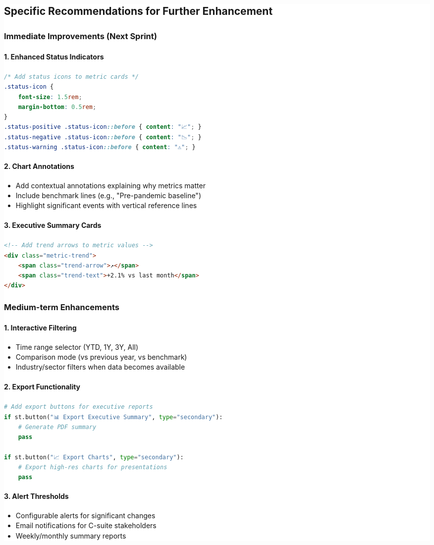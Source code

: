 ## Specific Recommendations for Further Enhancement

### Immediate Improvements (Next Sprint)

#### 1. Enhanced Status Indicators
```css
/* Add status icons to metric cards */
.status-icon {
    font-size: 1.5rem;
    margin-bottom: 0.5rem;
}
.status-positive .status-icon::before { content: "📈"; }
.status-negative .status-icon::before { content: "📉"; }
.status-warning .status-icon::before { content: "⚠️"; }
```

#### 2. Chart Annotations
- Add contextual annotations explaining why metrics matter
- Include benchmark lines (e.g., "Pre-pandemic baseline")
- Highlight significant events with vertical reference lines

#### 3. Executive Summary Cards
```html
<!-- Add trend arrows to metric values -->
<div class="metric-trend">
    <span class="trend-arrow">↗</span>
    <span class="trend-text">+2.1% vs last month</span>
</div>
```

### Medium-term Enhancements

#### 1. Interactive Filtering
- Time range selector (YTD, 1Y, 3Y, All)
- Comparison mode (vs previous year, vs benchmark)
- Industry/sector filters when data becomes available

#### 2. Export Functionality
```python
# Add export buttons for executive reports
if st.button("📊 Export Executive Summary", type="secondary"):
    # Generate PDF summary
    pass

if st.button("📈 Export Charts", type="secondary"):
    # Export high-res charts for presentations
    pass
```

#### 3. Alert Thresholds
- Configurable alerts for significant changes
- Email notifications for C-suite stakeholders
- Weekly/monthly summary reports
